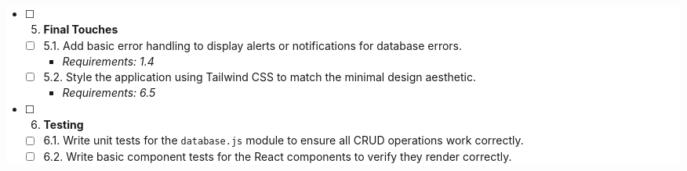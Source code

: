 - [ ] 5. **Final Touches**
    - [ ] 5.1. Add basic error handling to display alerts or notifications for database errors.
        - _Requirements: 1.4_
    - [ ] 5.2. Style the application using Tailwind CSS to match the minimal design aesthetic.
        - _Requirements: 6.5_

- [ ] 6. **Testing**
    - [ ] 6.1. Write unit tests for the `database.js` module to ensure all CRUD operations work correctly.
    - [ ] 6.2. Write basic component tests for the React components to verify they render correctly.
